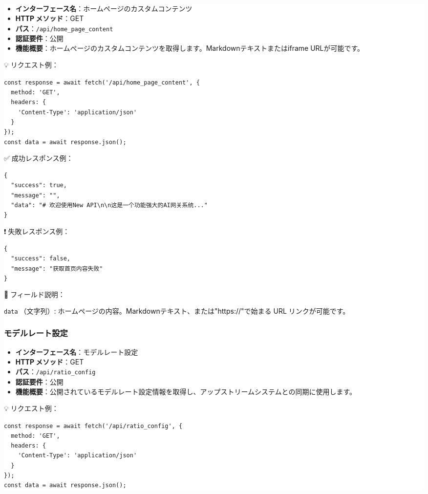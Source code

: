 - **インターフェース名**：ホームページのカスタムコンテンツ
- **HTTP メソッド**：GET
- **パス**：`/api/home_page_content`
- **認証要件**：公開
- **機能概要**：ホームぺージのカスタムコンテンツを取得します。Markdownテキストまたはiframe URLが可能です。

💡 リクエスト例：

```
const response = await fetch('/api/home_page_content', {  
  method: 'GET',  
  headers: {  
    'Content-Type': 'application/json'  
  }  
});  
const data = await response.json();
```

✅ 成功レスポンス例：

```
{  
  "success": true,  
  "message": "",  
  "data": "# 欢迎使用New API\n\n这是一个功能强大的AI网关系统..."  
}
```

❗ 失敗レスポンス例：

```
{  
  "success": false,  
  "message": "获取首页内容失败"  
}
```

🧾 フィールド説明：

`data` （文字列）: ホームページの内容。Markdownテキスト、または"https://"で始まる URL リンクが可能です。

### モデルレート設定

- **インターフェース名**：モデルレート設定
- **HTTP メソッド**：GET
- **パス**：`/api/ratio_config`
- **認証要件**：公開
- **機能概要**：公開されているモデルレート設定情報を取得し、アップストリームシステムとの同期に使用します。

💡 リクエスト例：

```
const response = await fetch('/api/ratio_config', {  
  method: 'GET',  
  headers: {  
    'Content-Type': 'application/json'  
  }  
});  
const data = await response.json();
```
